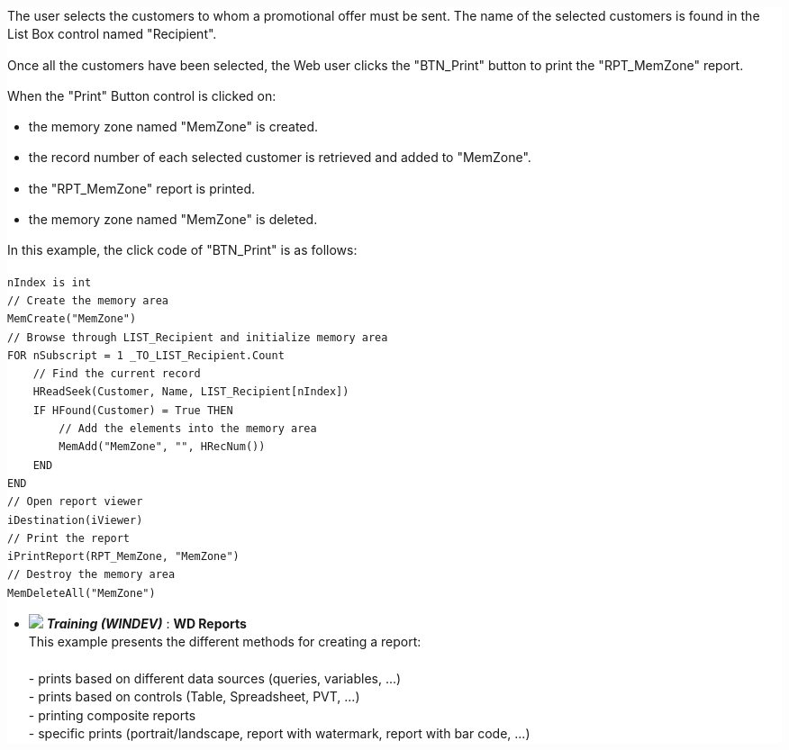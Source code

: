 The user selects the customers to whom a promotional offer must be sent. The name of the selected customers is found in the List Box control named "Recipient".

Once all the customers have been selected, the Web user clicks the "BTN_Print" button to print the "RPT_MemZone" report.

When the "Print" Button control is clicked on:

- the memory zone named "MemZone" is created.

- the record number of each selected customer is retrieved and added to "MemZone".

- the "RPT_MemZone" report is printed.

- the memory zone named "MemZone" is deleted.




In this example, the click code of "BTN_Print" is as follows:

```wl
nIndex is int
// Create the memory area
MemCreate("MemZone")
// Browse through LIST_Recipient and initialize memory area
FOR nSubscript = 1 _TO_LIST_Recipient.Count
	// Find the current record
	HReadSeek(Customer, Name, LIST_Recipient[nIndex])
	IF HFound(Customer) = True THEN
		// Add the elements into the memory area
		MemAdd("MemZone", "", HRecNum())
	END
END
// Open report viewer
iDestination(iViewer)
// Print the report
iPrintReport(RPT_MemZone, "MemZone")
// Destroy the memory area
MemDeleteAll("MemZone")
```

<a name="NOTE3_3"></a>


- ![](https://doc.pcsoft.fr/en-US/images/image.awp?langid=3&name=WDReports.gif) ***Training (WINDEV)*** : **WD Reports** <br>This example presents the different methods for creating a report:<br><br>- prints based on different data sources (queries, variables, ...)<br>- prints based on controls (Table, Spreadsheet, PVT, ...)<br>- printing composite reports<br>- specific prints (portrait/landscape, report with watermark, report with bar code, ...)



